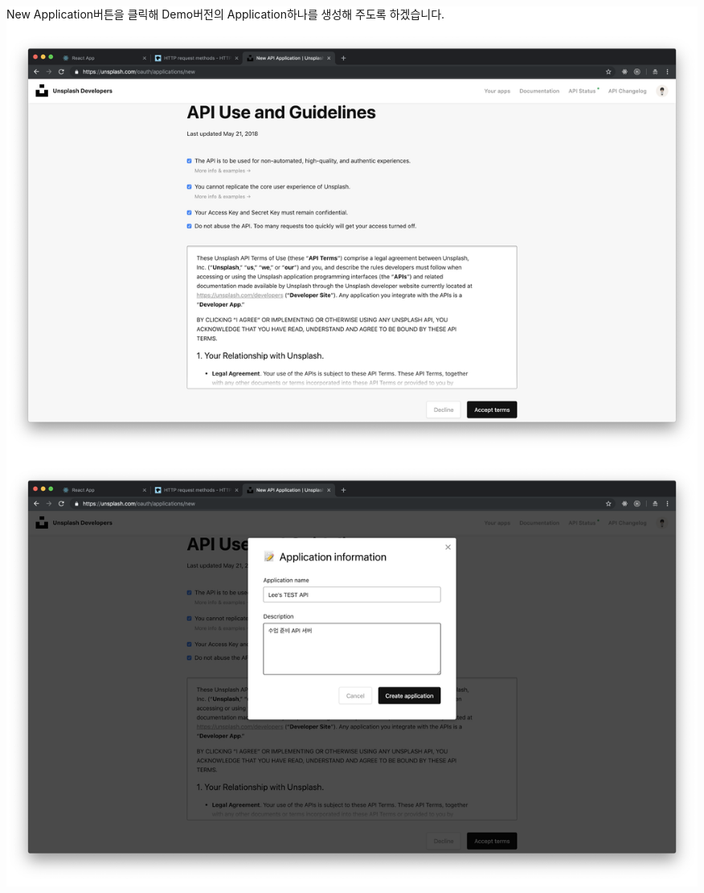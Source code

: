 New Application버튼을 클릭해 Demo버전의 Application하나를 생성해 주도록 하겠습니다.

![&#xC8FC;&#xC758; &#xC0AC;&#xD56D;&#xC5D0; &#xBAA8;&#xB450; &#xCCB4;&#xD06C;&#xB97C; &#xD558;&#xACE0; &#xB2E4;&#xC74C;&#xC73C;&#xB85C; &#xB118;&#xC5B4;&#xAC11;&#xB2C8;&#xB2E4;.](../.gitbook/assets/2019-02-13-2.51.17.png)

![&#xC5B4;&#xD50C;&#xB9AC;&#xCF00;&#xC774;&#xC158;&#xC758; &#xAE30;&#xBCF8;&#xC801;&#xC778; &#xC815;&#xBCF4;&#xB97C; &#xAE30;&#xC785;&#xD574; &#xC90D;&#xB2C8;&#xB2E4;.](../.gitbook/assets/2019-02-13-2.52.03.png)
